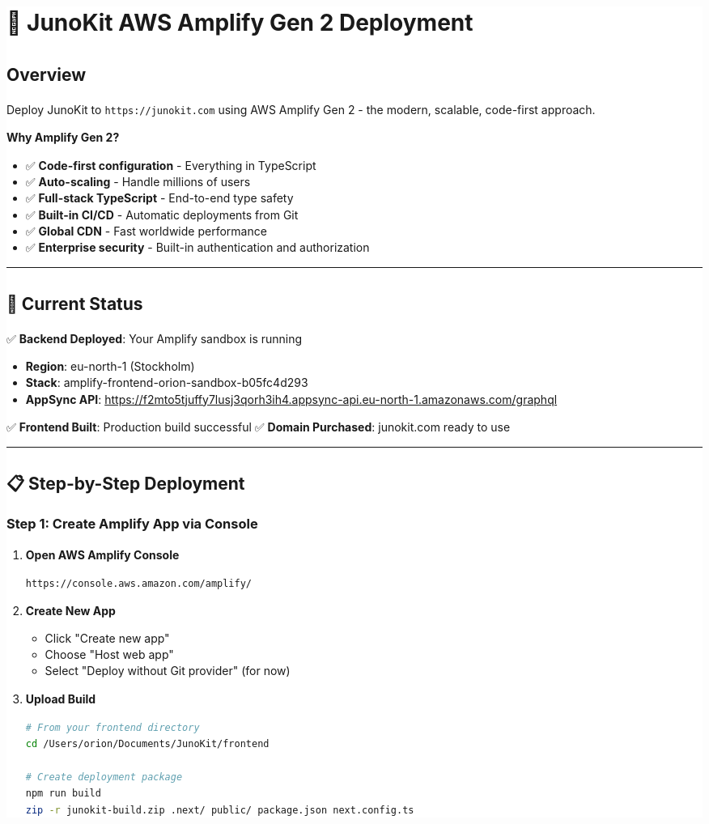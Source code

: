 # 🚀 **JunoKit AWS Amplify Gen 2 Deployment**

## **Overview**
Deploy JunoKit to `https://junokit.com` using AWS Amplify Gen 2 - the modern, scalable, code-first approach.

**Why Amplify Gen 2?**
- ✅ **Code-first configuration** - Everything in TypeScript
- ✅ **Auto-scaling** - Handle millions of users
- ✅ **Full-stack TypeScript** - End-to-end type safety
- ✅ **Built-in CI/CD** - Automatic deployments from Git
- ✅ **Global CDN** - Fast worldwide performance
- ✅ **Enterprise security** - Built-in authentication and authorization

---

## **🎯 Current Status**

✅ **Backend Deployed**: Your Amplify sandbox is running
- **Region**: eu-north-1 (Stockholm)
- **Stack**: amplify-frontend-orion-sandbox-b05fc4d293
- **AppSync API**: https://f2mto5tjuffy7lusj3qorh3ih4.appsync-api.eu-north-1.amazonaws.com/graphql

✅ **Frontend Built**: Production build successful
✅ **Domain Purchased**: junokit.com ready to use

---

## **📋 Step-by-Step Deployment**

### **Step 1: Create Amplify App via Console**

1. **Open AWS Amplify Console**
   ```
   https://console.aws.amazon.com/amplify/
   ```

2. **Create New App**
   - Click "Create new app"
   - Choose "Host web app"
   - Select "Deploy without Git provider" (for now)

3. **Upload Build**
   ```bash
   # From your frontend directory
   cd /Users/orion/Documents/JunoKit/frontend
   
   # Create deployment package
   npm run build
   zip -r junokit-build.zip .next/ public/ package.json next.config.ts
   ```
